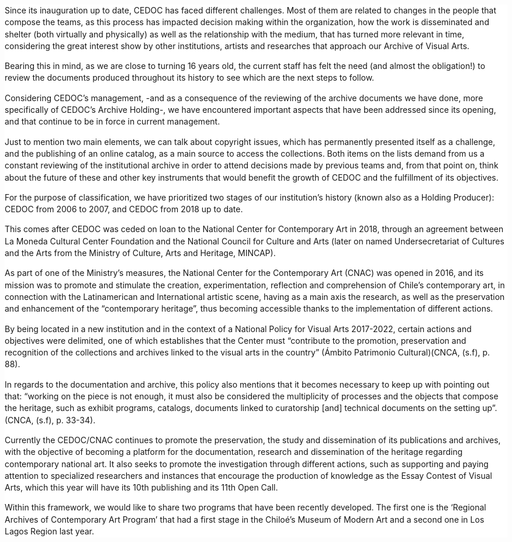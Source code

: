 Since its inauguration up to date, CEDOC has faced different challenges. Most of them are related to changes in the people that compose the teams, as this process has impacted decision making within the organization, how the work is disseminated and shelter (both virtually and physically) as well as the relationship with the medium, that has turned more relevant in time, considering the great interest show by other institutions, artists and researches that approach our Archive of Visual Arts.

Bearing this in mind, as we are close to turning 16 years old, the current staff has felt the need (and almost the obligation!) to review the documents produced throughout its history to see which are the next steps to follow.

Considering CEDOC’s management, -and as a consequence of the reviewing of the archive documents we have done, more specifically of CEDOC’s Archive Holding-, we have encountered important aspects that have been addressed since its opening, and that continue to be in force in current management.

Just to mention two main elements, we can talk about copyright issues, which has permanently presented itself as a challenge, and the publishing of an online catalog, as a main source to access the collections. Both items on the lists demand from us a constant reviewing of the institutional archive in order to attend decisions made by previous teams and, from that point on, think about the future of these and other key instruments that would benefit the growth of CEDOC and the fulfillment of its objectives.

For the purpose of classification, we have prioritized two stages of our institution’s history (known also as a Holding Producer): CEDOC from 2006 to 2007, and CEDOC from 2018 up to date.

This comes after CEDOC was ceded on loan to the National Center for Contemporary Art in 2018, through an agreement between La Moneda Cultural Center Foundation and the National Council for Culture and Arts (later on named Undersecretariat of Cultures and the Arts from the Ministry of Culture, Arts and Heritage, MINCAP).

As part of one of the Ministry’s measures, the National Center for the Contemporary Art (CNAC) was opened in 2016, and its mission was to promote and stimulate the creation, experimentation, reflection and comprehension of Chile’s contemporary art, in connection with the Latinamerican and International artistic scene, having as a main axis the research, as well as the preservation and enhancement of the “contemporary heritage”, thus becoming accessible thanks to the implementation of different actions.

By being located in a new institution and in the context of a National Policy for Visual Arts 2017-2022, certain actions and objectives were delimited, one of which establishes that the Center must “contribute to the promotion, preservation and recognition of the collections and archives linked to the visual arts in the country” (Ámbito Patrimonio Cultural)(CNCA, (s.f), p. 88).

In regards to the documentation and archive, this policy also mentions that it becomes necessary to keep up with pointing out that: “working on the piece is not enough, it must also be considered the multiplicity of processes and the objects that compose the heritage, such as exhibit programs, catalogs, documents linked to curatorship \[and\] technical documents on the setting up”. (CNCA, (s.f), p. 33-34).

Currently the CEDOC/CNAC continues to promote the preservation, the study and dissemination of its publications and archives, with the objective of becoming a platform for the documentation, research and dissemination of the heritage regarding contemporary national art. It also seeks to promote the investigation through different actions, such as supporting and paying attention to specialized researchers and instances that encourage the production of knowledge as the Essay Contest of Visual Arts, which this year will have its 10th publishing and its 11th Open Call.

Within this framework, we would like to share two programs that have been recently developed. The first one is the ‘Regional Archives of Contemporary Art Program’ that had a first stage in the Chiloé’s Museum of Modern Art and a second one in Los Lagos Region last year.


[^1]: F. Carvajal, October, 9th, 2015, private communication.
[^2]: Documentation Center for the Visual Arts (CEDOC), La Moneda Cultural Center (CCPLM) (2015)
[^3]: Ministerio de las Culturas, las Artes y el Patrimonio et al. (2019)